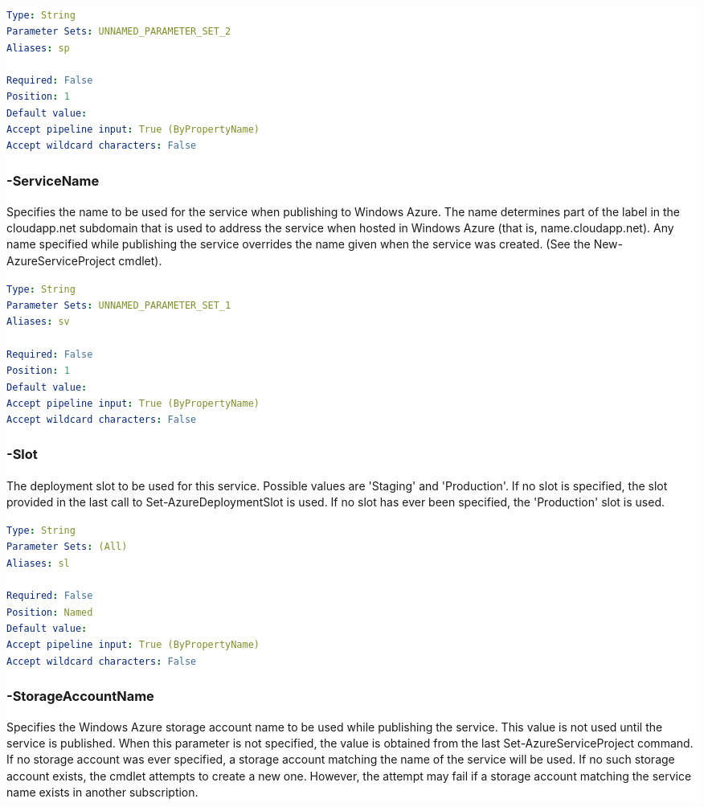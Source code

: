 ```yaml
Type: String
Parameter Sets: UNNAMED_PARAMETER_SET_2
Aliases: sp

Required: False
Position: 1
Default value: 
Accept pipeline input: True (ByPropertyName)
Accept wildcard characters: False
```

### -ServiceName
Specifies the name to be used for the service when publishing to Windows Azure.
The name determines part of the label in the cloudapp.net subdomain that is used to address the service when hosted in Windows Azure (that is, name.cloudapp.net).
Any name specified while publishing the service overrides the name given when the service was created.
(See the New-AzureServiceProject cmdlet).

```yaml
Type: String
Parameter Sets: UNNAMED_PARAMETER_SET_1
Aliases: sv

Required: False
Position: 1
Default value: 
Accept pipeline input: True (ByPropertyName)
Accept wildcard characters: False
```

### -Slot
The deployment slot to be used for this service.
Possible values are 'Staging' and 'Production'.
If no slot is specified, the slot provided in the last call to Set-AzureDeploymentSlot is used.
If no slot has ever been specified, the 'Production' slot is used.

```yaml
Type: String
Parameter Sets: (All)
Aliases: sl

Required: False
Position: Named
Default value: 
Accept pipeline input: True (ByPropertyName)
Accept wildcard characters: False
```

### -StorageAccountName
Specifies the Windows Azure storage account name to be used while publishing the service.
This value is not used until the service is published.
When this parameter is not specified, the value is obtained from the last Set-AzureServiceProject command.
If no storage account was ever specified, a storage account matching the name of the service will be used.
If no such storage account exists, the cmdlet attempts to create a new one.
However, the attempt may fail if a storage account matching the service name exists in another subscription.
